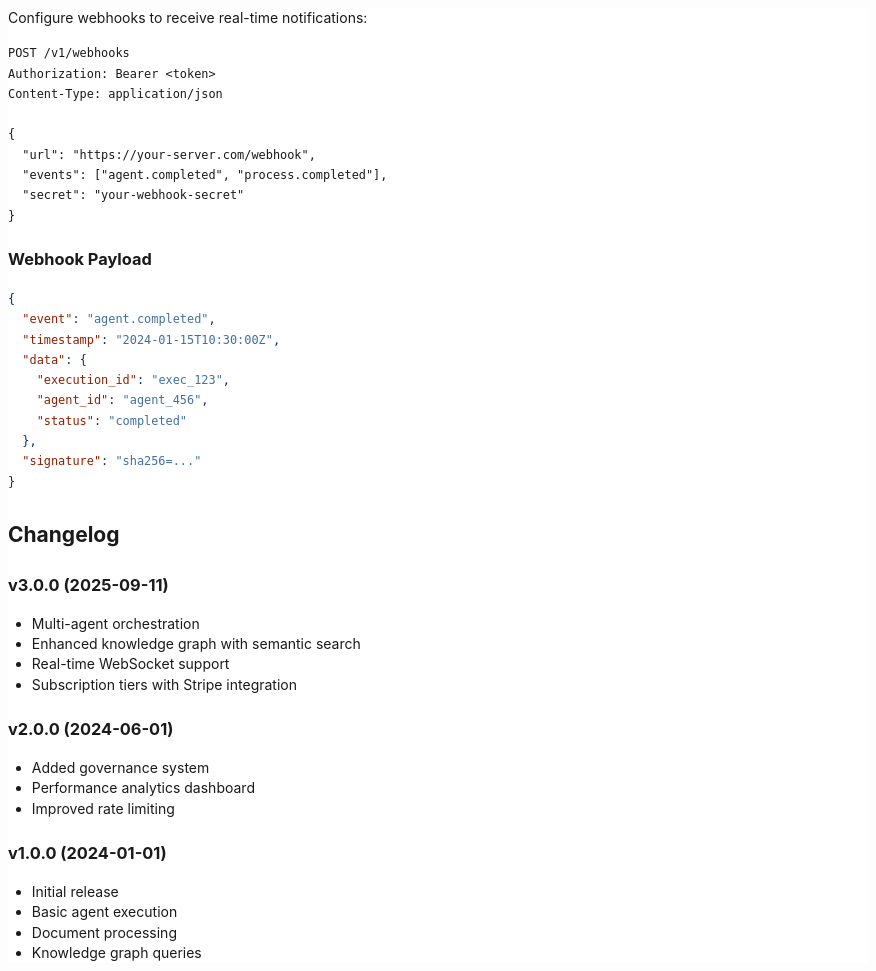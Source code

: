 Configure webhooks to receive real-time notifications:

```http
POST /v1/webhooks
Authorization: Bearer <token>
Content-Type: application/json

{
  "url": "https://your-server.com/webhook",
  "events": ["agent.completed", "process.completed"],
  "secret": "your-webhook-secret"
}
```

### Webhook Payload
```json
{
  "event": "agent.completed",
  "timestamp": "2024-01-15T10:30:00Z",
  "data": {
    "execution_id": "exec_123",
    "agent_id": "agent_456",
    "status": "completed"
  },
  "signature": "sha256=..."
}
```

## Changelog

### v3.0.0 (2025-09-11)
- Multi-agent orchestration
- Enhanced knowledge graph with semantic search
- Real-time WebSocket support
- Subscription tiers with Stripe integration

### v2.0.0 (2024-06-01)
- Added governance system
- Performance analytics dashboard
- Improved rate limiting

### v1.0.0 (2024-01-01)
- Initial release
- Basic agent execution
- Document processing
- Knowledge graph queries